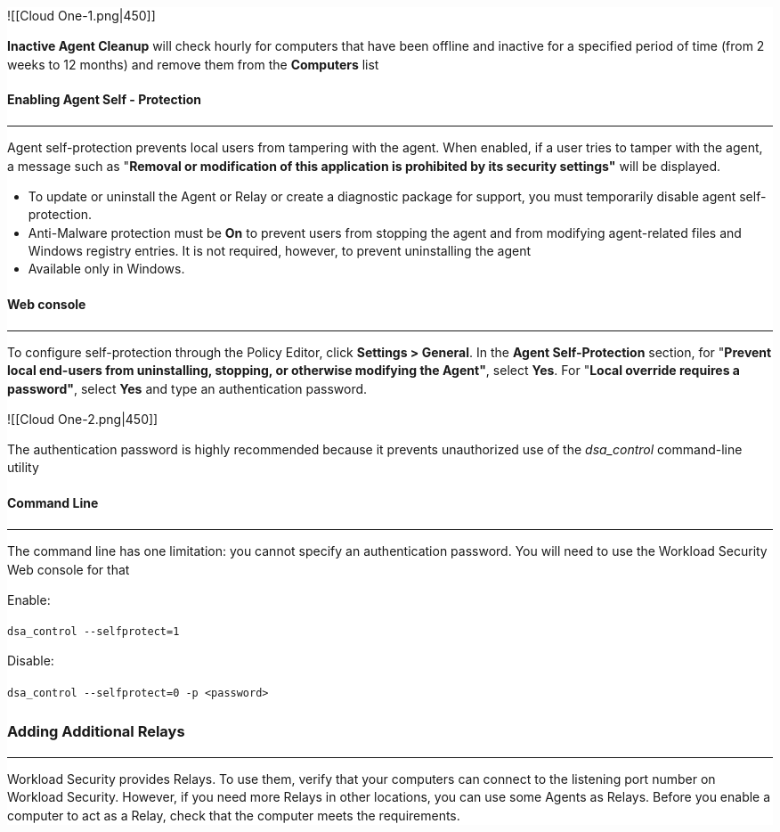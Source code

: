 ![[Cloud One-1.png|450]]

**Inactive Agent Cleanup** will check hourly for computers that have been offline and inactive for a specified period of time (from 2 weeks to 12 months) and remove them from the **Computers** list

#### Enabling Agent Self - Protection
---
Agent self-protection prevents local users from tampering with the agent. When enabled, if a user tries to tamper with the agent, a message such as "**Removal or modification of this application is prohibited by its security settings"** will be displayed.

- To update or uninstall the Agent or Relay or create a diagnostic package for support, you must temporarily disable agent self-protection.
- Anti-Malware protection must be **On** to prevent users from stopping the agent and from modifying agent-related files and Windows registry entries. It is not required, however, to prevent uninstalling the agent
- Available only in Windows.
#### Web console
---
To configure self-protection through the Policy Editor, click **Settings > General**. In the **Agent Self-Protection** section, for "**Prevent local end-users from uninstalling, stopping, or otherwise modifying the Agent"**, select **Yes**. For "**Local override requires a password"**, select **Yes** and type an authentication password.

![[Cloud One-2.png|450]]

The authentication password is highly recommended because it prevents unauthorized use of the _dsa_control_ command-line utility

#### Command Line 
---
The command line has one limitation: you cannot specify an authentication password. You will need to use the Workload Security Web console for that

Enable:

```
dsa_control --selfprotect=1
```

Disable:

```
dsa_control --selfprotect=0 -p <password>
```

### Adding Additional Relays
---
Workload Security provides Relays. To use them, verify that your computers can connect to the listening port number on Workload Security. However, if you need more Relays in other locations, you can use some Agents as Relays. Before you enable a computer to act as a Relay, check that the computer meets the requirements.
